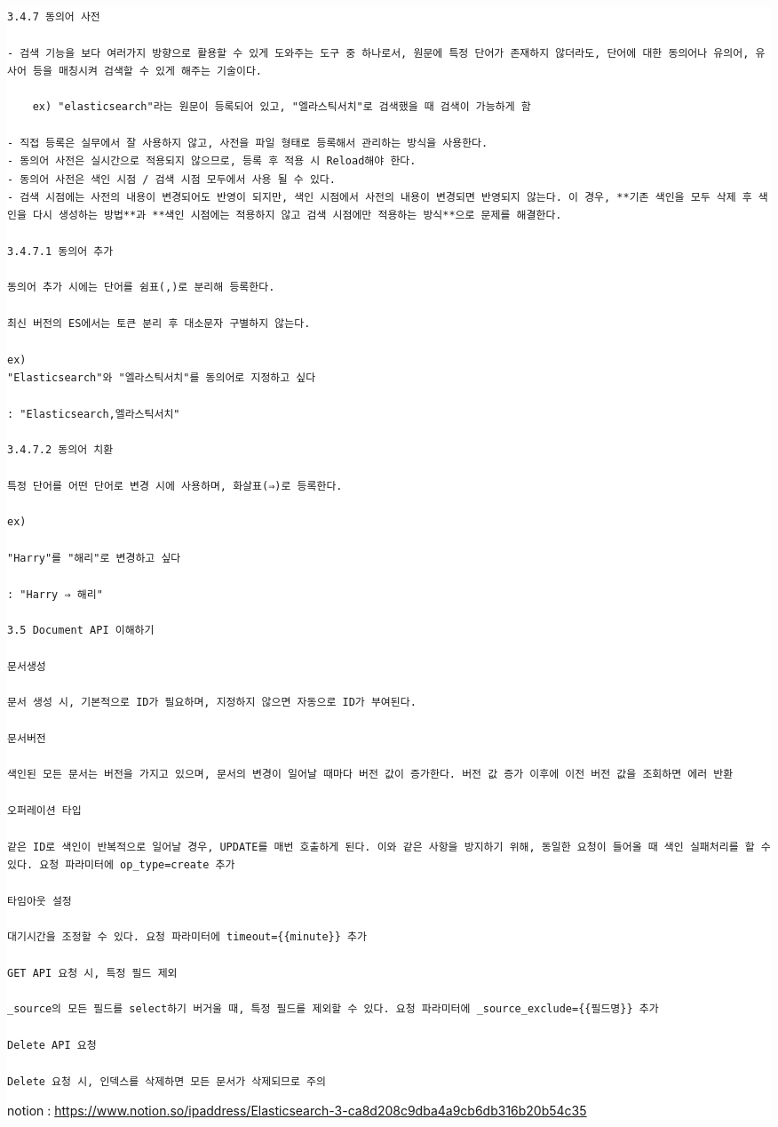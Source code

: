     3.4.7 동의어 사전

    - 검색 기능을 보다 여러가지 방향으로 활용할 수 있게 도와주는 도구 중 하나로서, 원문에 특정 단어가 존재하지 않더라도, 단어에 대한 동의어나 유의어, 유사어 등을 매칭시켜 검색할 수 있게 해주는 기술이다.

        ex) "elasticsearch"라는 원문이 등록되어 있고, "엘라스틱서치"로 검색했을 때 검색이 가능하게 함

    - 직접 등록은 실무에서 잘 사용하지 않고, 사전을 파일 형태로 등록해서 관리하는 방식을 사용한다.
    - 동의어 사전은 실시간으로 적용되지 않으므로, 등록 후 적용 시 Reload해야 한다.
    - 동의어 사전은 색인 시점 / 검색 시점 모두에서 사용 될 수 있다.
    - 검색 시점에는 사전의 내용이 변경되어도 반영이 되지만, 색인 시점에서 사전의 내용이 변경되면 반영되지 않는다. 이 경우, **기존 색인을 모두 삭제 후 색인을 다시 생성하는 방법**과 **색인 시점에는 적용하지 않고 검색 시점에만 적용하는 방식**으로 문제를 해결한다.

    3.4.7.1 동의어 추가

    동의어 추가 시에는 단어를 쉼표(,)로 분리해 등록한다.

    최신 버전의 ES에서는 토큰 분리 후 대소문자 구별하지 않는다.

    ex)
    "Elasticsearch"와 "엘라스틱서치"를 동의어로 지정하고 싶다

    : "Elasticsearch,엘라스틱서치"

    3.4.7.2 동의어 치환

    특정 단어를 어떤 단어로 변경 시에 사용하며, 화살표(⇒)로 등록한다.

    ex)

    "Harry"를 "해리"로 변경하고 싶다

    : "Harry ⇒ 해리"

    3.5 Document API 이해하기

    문서생성

    문서 생성 시, 기본적으로 ID가 필요하며, 지정하지 않으면 자동으로 ID가 부여된다.

    문서버전

    색인된 모든 문서는 버전을 가지고 있으며, 문서의 변경이 일어날 때마다 버전 값이 증가한다. 버전 값 증가 이후에 이전 버전 값을 조회하면 에러 반환

    오퍼레이션 타입

    같은 ID로 색인이 반복적으로 일어날 경우, UPDATE를 매번 호출하게 된다. 이와 같은 사항을 방지하기 위해, 동일한 요청이 들어올 때 색인 실패처리를 할 수 있다. 요청 파라미터에 op_type=create 추가

    타임아웃 설정

    대기시간을 조정할 수 있다. 요청 파라미터에 timeout={{minute}} 추가

    GET API 요청 시, 특정 필드 제외

    _source의 모든 필드를 select하기 버거울 때, 특정 필드를 제외할 수 있다. 요청 파라미터에 _source_exclude={{필드명}} 추가

    Delete API 요청

    Delete 요청 시, 인덱스를 삭제하면 모든 문서가 삭제되므로 주의
    
    
    
notion : https://www.notion.so/ipaddress/Elasticsearch-3-ca8d208c9dba4a9cb6db316b20b54c35